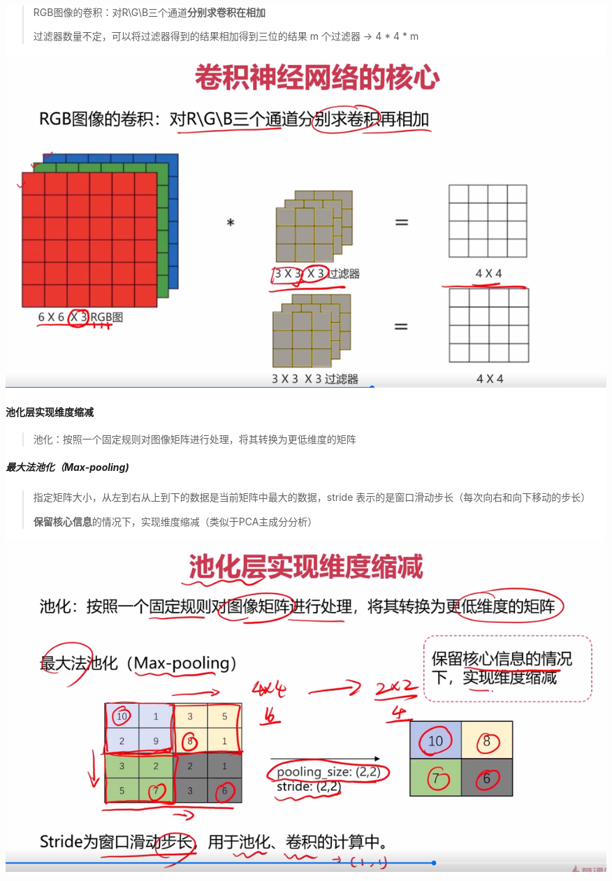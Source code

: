 > RGB图像的卷积：对R\G\B三个通道**分别求卷积在相加**
>
> 过滤器数量不定，可以将过滤器得到的结果相加得到三位的结果   m 个过滤器  -> 4 * 4 * m

![image-20250613163435905](./AI%E6%B7%B1%E5%BA%A6%E5%AD%A6%E4%B9%A0.assets/image-20250613163435905.png)

#### 池化层实现维度缩减

> 池化：按照一个固定规则对图像矩阵进行处理，将其转换为更低维度的矩阵

##### 最大法池化（Max-pooling)

> 指定矩阵大小，从左到右从上到下的数据是当前矩阵中最大的数据，stride 表示的是窗口滑动步长（每次向右和向下移动的步长）
>
> **保留核心信息**的情况下，实现维度缩减（类似于PCA主成分分析）

![image-20250613164719116](./AI%E6%B7%B1%E5%BA%A6%E5%AD%A6%E4%B9%A0.assets/image-20250613164719116.png)